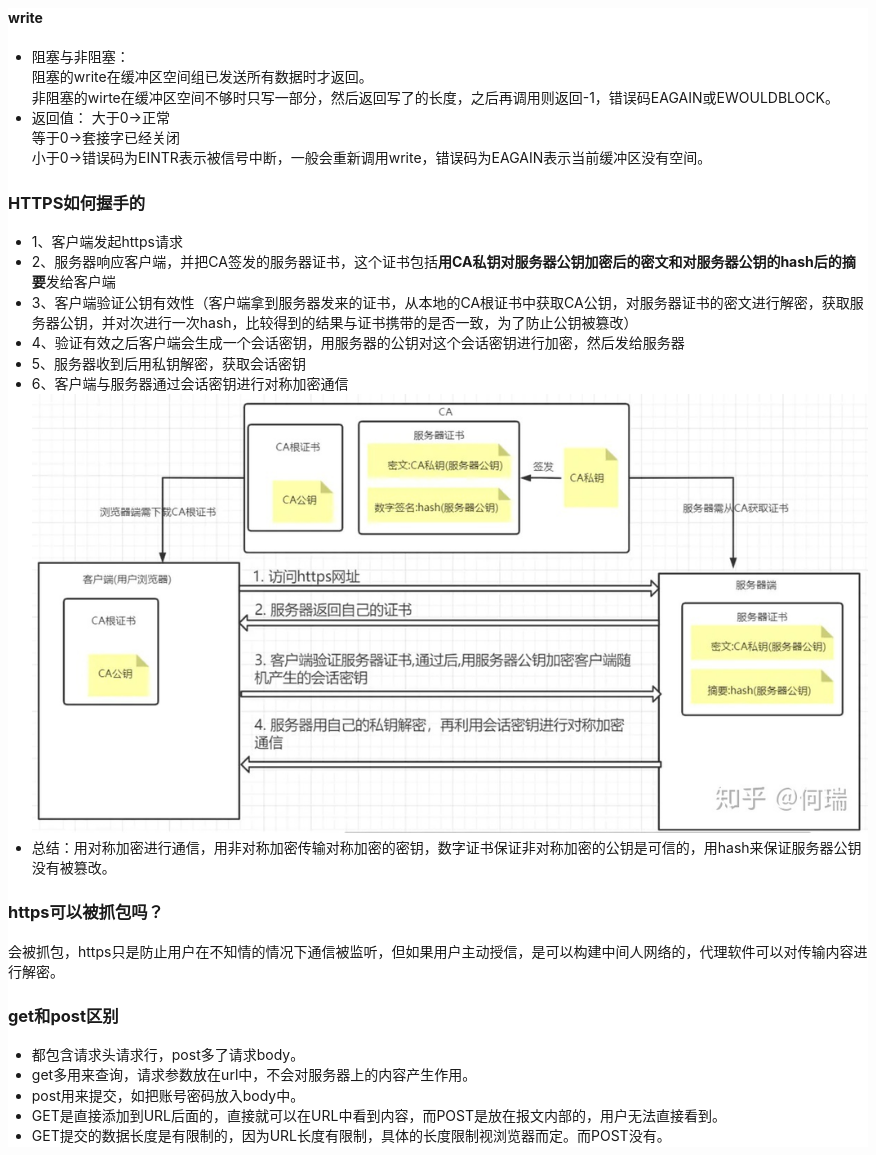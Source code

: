 #### write
- 阻塞与非阻塞：\
阻塞的write在缓冲区空间组已发送所有数据时才返回。\
非阻塞的wirte在缓冲区空间不够时只写一部分，然后返回写了的长度，之后再调用则返回-1，错误码EAGAIN或EWOULDBLOCK。
- 返回值：
大于0->正常\
等于0->套接字已经关闭\
小于0->错误码为EINTR表示被信号中断，一般会重新调用write，错误码为EAGAIN表示当前缓冲区没有空间。
### HTTPS如何握手的
- 1、客户端发起https请求
- 2、服务器响应客户端，并把CA签发的服务器证书，这个证书包括**用CA私钥对服务器公钥加密后的密文和对服务器公钥的hash后的摘要**发给客户端
- 3、客户端验证公钥有效性（客户端拿到服务器发来的证书，从本地的CA根证书中获取CA公钥，对服务器证书的密文进行解密，获取服务器公钥，并对次进行一次hash，比较得到的结果与证书携带的是否一致，为了防止公钥被篡改）
- 4、验证有效之后客户端会生成一个会话密钥，用服务器的公钥对这个会话密钥进行加密，然后发给服务器
- 5、服务器收到后用私钥解密，获取会话密钥
- 6、客户端与服务器通过会话密钥进行对称加密通信
![avatar](/img/https.jpg)
- 总结：用对称加密进行通信，用非对称加密传输对称加密的密钥，数字证书保证非对称加密的公钥是可信的，用hash来保证服务器公钥没有被篡改。

### https可以被抓包吗？
会被抓包，https只是防止用户在不知情的情况下通信被监听，但如果用户主动授信，是可以构建中间人网络的，代理软件可以对传输内容进行解密。

### get和post区别
- 都包含请求头请求行，post多了请求body。
- get多用来查询，请求参数放在url中，不会对服务器上的内容产生作用。
- post用来提交，如把账号密码放入body中。
- GET是直接添加到URL后面的，直接就可以在URL中看到内容，而POST是放在报文内部的，用户无法直接看到。
- GET提交的数据长度是有限制的，因为URL长度有限制，具体的长度限制视浏览器而定。而POST没有。
